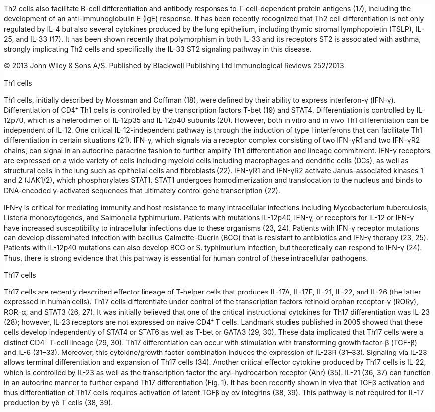Th2 cells also facilitate B-cell differentiation and antibody responses to T-cell-dependent protein antigens (17), including the development of an anti-immunoglobulin E (IgE) response. It has been recently recognized that Th2 cell differentiation is not only regulated by IL-4 but also several cytokines produced by the lung epithelium, including thymic stromal lymphopoietin (TSLP), IL-25, and IL-33 (17). It has been shown recently that polymorphism in both IL-33 and its receptors ST2 is associated with asthma, strongly implicating Th2 cells and specifically the IL-33 ST2 signaling pathway in this disease.

© 2013 John Wiley & Sons A/S. Published by Blackwell Publishing Ltd
Immunological Reviews 252/2013

Th1 cells

Th1 cells, initially described by Mossman and Coffman (18), were defined by their ability to express interferon-γ (IFN-γ). Differentiation of CD4⁺ Th1 cells is controlled by the transcription factors T-bet (19) and STAT4. Differentiation is controlled by IL-12p70, which is a heterodimer of IL-12p35 and IL-12p40 subunits (20). However, both in vitro and in vivo Th1 differentiation can be independent of IL-12. One critical IL-12-independent pathway is through the induction of type I interferons that can facilitate Th1 differentiation in certain situations (21). IFN-γ, which signals via a receptor complex consisting of two IFN-γR1 and two IFN-γR2 chains, can signal in an autocrine paracrine fashion to further amplify Th1 differentiation and lineage commitment. IFN-γ receptors are expressed on a wide variety of cells including myeloid cells including macrophages and dendritic cells (DCs), as well as structural cells in the lung such as epithelial cells and fibroblasts (22). IFN-γR1 and IFN-γR2 activate Janus-associated kinases 1 and 2 (JAK1/2), which phosphorylates STAT1. STAT1 undergoes homodimerization and translocation to the nucleus and binds to DNA-encoded γ-activated sequences that ultimately control gene transcription (22).

IFN-γ is critical for mediating immunity and host resistance to many intracellular infections including Mycobacterium tuberculosis, Listeria monocytogenes, and Salmonella typhimurium. Patients with mutations IL-12p40, IFN-γ, or receptors for IL-12 or IFN-γ have increased susceptibility to intracellular infections due to these organisms (23, 24). Patients with IFN-γ receptor mutations can develop disseminated infection with bacillus Calmette-Guerin (BCG) that is resistant to antibiotics and IFN-γ therapy (23, 25). Patients with IL-12p40 mutations can also develop BCG or S. typhimurium infection, but theoretically can respond to IFN-γ (24). Thus, there is strong evidence that this pathway is essential for human control of these intracellular pathogens.

Th17 cells

Th17 cells are recently described effector lineage of T-helper cells that produces IL-17A, IL-17F, IL-21, IL-22, and IL-26 (the latter expressed in human cells). Th17 cells differentiate under control of the transcription factors retinoid orphan receptor-γ (RORγ), ROR-α, and STAT3 (26, 27). It was initially believed that one of the critical instructional cytokines for Th17 differentiation was IL-23 (28); however, IL-23 receptors are not expressed on naive CD4⁺ T cells. Landmark studies published in 2005 showed that these cells develop independently of STAT4 or STAT6 as well as T-bet or GATA3 (29, 30). These data implicated that Th17 cells were a distinct CD4⁺ T-cell lineage (29, 30). Th17 differentiation can occur with stimulation with transforming growth factor-β (TGF-β) and IL-6 (31–33). Moreover, this cytokine/growth factor combination induces the expression of IL-23R (31–33). Signaling via IL-23 allows terminal differentiation and expansion of Th17 cells (34). Another critical effector cytokine produced by Th17 cells is IL-22, which is controlled by IL-23 as well as the transcription factor the aryl-hydrocarbon receptor (Ahr) (35). IL-21 (36, 37) can function in an autocrine manner to further expand Th17 differentiation (Fig. 1). It has been recently shown in vivo that TGFβ activation and thus differentiation of Th17 cells requires activation of latent TGFβ by αv integrins (38, 39). This pathway is not required for IL-17 production by γδ T cells (38, 39).
